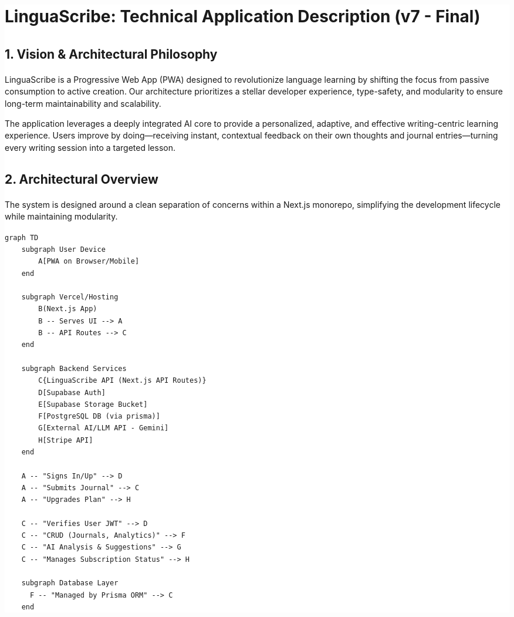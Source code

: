 
# **LinguaScribe: Technical Application Description (v7 - Final)**

## 1. Vision & Architectural Philosophy

LinguaScribe is a Progressive Web App (PWA) designed to revolutionize language learning by shifting the focus from passive consumption to active creation. Our architecture prioritizes a stellar developer experience, type-safety, and modularity to ensure long-term maintainability and scalability.

The application leverages a deeply integrated AI core to provide a personalized, adaptive, and effective writing-centric learning experience. Users improve by doing—receiving instant, contextual feedback on their own thoughts and journal entries—turning every writing session into a targeted lesson.

## 2. Architectural Overview

The system is designed around a clean separation of concerns within a Next.js monorepo, simplifying the development lifecycle while maintaining modularity.

```mermaid
graph TD
    subgraph User Device
        A[PWA on Browser/Mobile]
    end

    subgraph Vercel/Hosting
        B(Next.js App)
        B -- Serves UI --> A
        B -- API Routes --> C
    end

    subgraph Backend Services
        C{LinguaScribe API (Next.js API Routes)}
        D[Supabase Auth]
        E[Supabase Storage Bucket]
        F[PostgreSQL DB (via prisma)]
        G[External AI/LLM API - Gemini]
        H[Stripe API]
    end

    A -- "Signs In/Up" --> D
    A -- "Submits Journal" --> C
    A -- "Upgrades Plan" --> H

    C -- "Verifies User JWT" --> D
    C -- "CRUD (Journals, Analytics)" --> F
    C -- "AI Analysis & Suggestions" --> G
    C -- "Manages Subscription Status" --> H

    subgraph Database Layer
      F -- "Managed by Prisma ORM" --> C
    end
```
